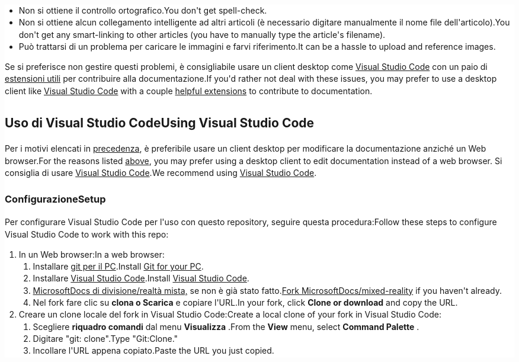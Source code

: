- <span data-ttu-id="7c5e7-205">Non si ottiene il controllo ortografico.</span><span class="sxs-lookup"><span data-stu-id="7c5e7-205">You don't get spell-check.</span></span>
- <span data-ttu-id="7c5e7-206">Non si ottiene alcun collegamento intelligente ad altri articoli (è necessario digitare manualmente il nome file dell'articolo).</span><span class="sxs-lookup"><span data-stu-id="7c5e7-206">You don't get any smart-linking to other articles (you have to manually type the article's filename).</span></span>
- <span data-ttu-id="7c5e7-207">Può trattarsi di un problema per caricare le immagini e farvi riferimento.</span><span class="sxs-lookup"><span data-stu-id="7c5e7-207">It can be a hassle to upload and reference images.</span></span>

<span data-ttu-id="7c5e7-208">Se si preferisce non gestire questi problemi, è consigliabile usare un client desktop come [Visual Studio Code](https://code.visualstudio.com/) con un paio di [estensioni utili](#useful-extensions) per contribuire alla documentazione.</span><span class="sxs-lookup"><span data-stu-id="7c5e7-208">If you'd rather not deal with these issues, you may prefer to use a desktop client like [Visual Studio Code](https://code.visualstudio.com/) with a couple [helpful extensions](#useful-extensions) to contribute to documentation.</span></span>

## <a name="using-visual-studio-code"></a><span data-ttu-id="7c5e7-209">Uso di Visual Studio Code</span><span class="sxs-lookup"><span data-stu-id="7c5e7-209">Using Visual Studio Code</span></span>

<span data-ttu-id="7c5e7-210">Per i motivi elencati in [precedenza](#editing-in-the-browser-vs-editing-with-a-desktop-client), è preferibile usare un client desktop per modificare la documentazione anziché un Web browser.</span><span class="sxs-lookup"><span data-stu-id="7c5e7-210">For the reasons listed [above](#editing-in-the-browser-vs-editing-with-a-desktop-client), you may prefer using a desktop client to edit documentation instead of a web browser.</span></span> <span data-ttu-id="7c5e7-211">Si consiglia di usare [Visual Studio Code](https://code.visualstudio.com/).</span><span class="sxs-lookup"><span data-stu-id="7c5e7-211">We recommend using [Visual Studio Code](https://code.visualstudio.com/).</span></span>

### <a name="setup"></a><span data-ttu-id="7c5e7-212">Configurazione</span><span class="sxs-lookup"><span data-stu-id="7c5e7-212">Setup</span></span>

<span data-ttu-id="7c5e7-213">Per configurare Visual Studio Code per l'uso con questo repository, seguire questa procedura:</span><span class="sxs-lookup"><span data-stu-id="7c5e7-213">Follow these steps to configure Visual Studio Code to work with this repo:</span></span>

1. <span data-ttu-id="7c5e7-214">In un Web browser:</span><span class="sxs-lookup"><span data-stu-id="7c5e7-214">In a web browser:</span></span>
    1. <span data-ttu-id="7c5e7-215">Installare [git per il PC](https://git-scm.com/downloads).</span><span class="sxs-lookup"><span data-stu-id="7c5e7-215">Install [Git for your PC](https://git-scm.com/downloads).</span></span>
    2. <span data-ttu-id="7c5e7-216">Installare [Visual Studio Code](https://code.visualstudio.com/).</span><span class="sxs-lookup"><span data-stu-id="7c5e7-216">Install [Visual Studio Code](https://code.visualstudio.com/).</span></span>
    3. <span data-ttu-id="7c5e7-217">[MicrosoftDocs di divisione/realtà mista,](#creating-a-new-article) se non è già stato fatto.</span><span class="sxs-lookup"><span data-stu-id="7c5e7-217">[Fork MicrosoftDocs/mixed-reality](#creating-a-new-article) if you haven't already.</span></span>
    4. <span data-ttu-id="7c5e7-218">Nel fork fare clic su **clona o Scarica** e copiare l'URL.</span><span class="sxs-lookup"><span data-stu-id="7c5e7-218">In your fork, click **Clone or download** and copy the URL.</span></span>
2. <span data-ttu-id="7c5e7-219">Creare un clone locale del fork in Visual Studio Code:</span><span class="sxs-lookup"><span data-stu-id="7c5e7-219">Create a local clone of your fork in Visual Studio Code:</span></span>
    1. <span data-ttu-id="7c5e7-220">Scegliere **riquadro comandi** dal menu **Visualizza** .</span><span class="sxs-lookup"><span data-stu-id="7c5e7-220">From the **View** menu, select **Command Palette** .</span></span>
    2. <span data-ttu-id="7c5e7-221">Digitare "git: clone".</span><span class="sxs-lookup"><span data-stu-id="7c5e7-221">Type "Git:Clone."</span></span>
    3. <span data-ttu-id="7c5e7-222">Incollare l'URL appena copiato.</span><span class="sxs-lookup"><span data-stu-id="7c5e7-222">Paste the URL you just copied.</span></span>